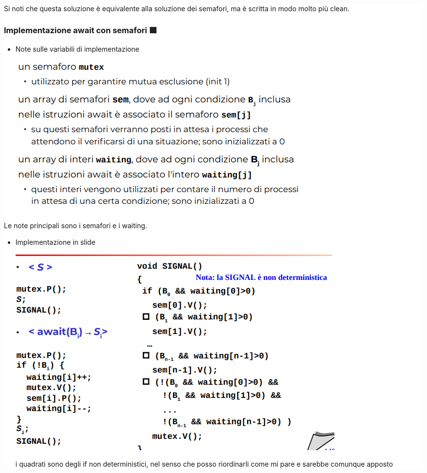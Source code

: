 
Si noti che questa soluzione è equivalente alla soluzione dei semafori, ma è scritta in modo molto più clean.

### Implementazione await con semafori 🟩

- Note sulle variabili di implementazione

    <img src="/images/notes/image/universita/ex-notion/Semafori/Untitled 21.png" alt="image/universita/ex-notion/Semafori/Untitled 21">


Le note principali sono i semafori e i waiting.

- Implementazione in slide

    <img src="/images/notes/image/universita/ex-notion/Semafori/Untitled 22.png" alt="image/universita/ex-notion/Semafori/Untitled 22">

    i quadrati sono degli if non deterministici, nel senso che posso riordinarli come mi pare e sarebbe comunque apposto
